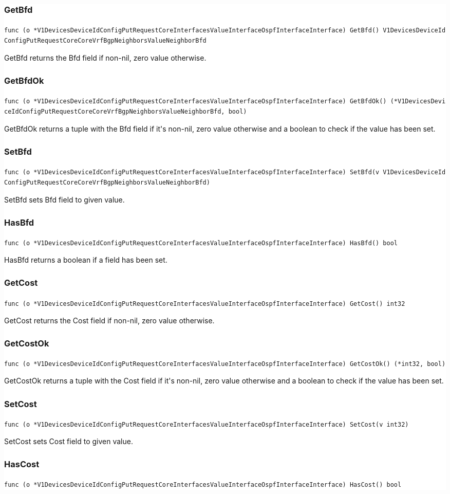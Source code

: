 ### GetBfd

`func (o *V1DevicesDeviceIdConfigPutRequestCoreInterfacesValueInterfaceOspfInterfaceInterface) GetBfd() V1DevicesDeviceIdConfigPutRequestCoreCoreVrfBgpNeighborsValueNeighborBfd`

GetBfd returns the Bfd field if non-nil, zero value otherwise.

### GetBfdOk

`func (o *V1DevicesDeviceIdConfigPutRequestCoreInterfacesValueInterfaceOspfInterfaceInterface) GetBfdOk() (*V1DevicesDeviceIdConfigPutRequestCoreCoreVrfBgpNeighborsValueNeighborBfd, bool)`

GetBfdOk returns a tuple with the Bfd field if it's non-nil, zero value otherwise
and a boolean to check if the value has been set.

### SetBfd

`func (o *V1DevicesDeviceIdConfigPutRequestCoreInterfacesValueInterfaceOspfInterfaceInterface) SetBfd(v V1DevicesDeviceIdConfigPutRequestCoreCoreVrfBgpNeighborsValueNeighborBfd)`

SetBfd sets Bfd field to given value.

### HasBfd

`func (o *V1DevicesDeviceIdConfigPutRequestCoreInterfacesValueInterfaceOspfInterfaceInterface) HasBfd() bool`

HasBfd returns a boolean if a field has been set.

### GetCost

`func (o *V1DevicesDeviceIdConfigPutRequestCoreInterfacesValueInterfaceOspfInterfaceInterface) GetCost() int32`

GetCost returns the Cost field if non-nil, zero value otherwise.

### GetCostOk

`func (o *V1DevicesDeviceIdConfigPutRequestCoreInterfacesValueInterfaceOspfInterfaceInterface) GetCostOk() (*int32, bool)`

GetCostOk returns a tuple with the Cost field if it's non-nil, zero value otherwise
and a boolean to check if the value has been set.

### SetCost

`func (o *V1DevicesDeviceIdConfigPutRequestCoreInterfacesValueInterfaceOspfInterfaceInterface) SetCost(v int32)`

SetCost sets Cost field to given value.

### HasCost

`func (o *V1DevicesDeviceIdConfigPutRequestCoreInterfacesValueInterfaceOspfInterfaceInterface) HasCost() bool`
